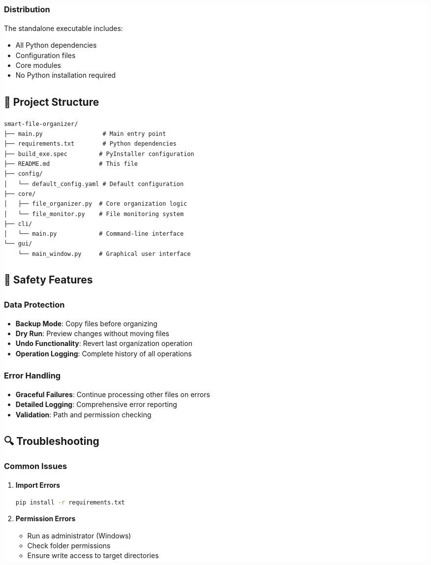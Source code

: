 ### Distribution

The standalone executable includes:
- All Python dependencies
- Configuration files
- Core modules
- No Python installation required

## 📁 Project Structure

```
smart-file-organizer/
├── main.py                 # Main entry point
├── requirements.txt        # Python dependencies
├── build_exe.spec         # PyInstaller configuration
├── README.md              # This file
├── config/
│   └── default_config.yaml # Default configuration
├── core/
│   ├── file_organizer.py  # Core organization logic
│   └── file_monitor.py    # File monitoring system
├── cli/
│   └── main.py            # Command-line interface
└── gui/
    └── main_window.py     # Graphical user interface
```

## 🚨 Safety Features

### Data Protection
- **Backup Mode**: Copy files before organizing
- **Dry Run**: Preview changes without moving files
- **Undo Functionality**: Revert last organization operation
- **Operation Logging**: Complete history of all operations

### Error Handling
- **Graceful Failures**: Continue processing other files on errors
- **Detailed Logging**: Comprehensive error reporting
- **Validation**: Path and permission checking

## 🔍 Troubleshooting

### Common Issues

1. **Import Errors**
   ```bash
   pip install -r requirements.txt
   ```

2. **Permission Errors**
   - Run as administrator (Windows)
   - Check folder permissions
   - Ensure write access to target directories
